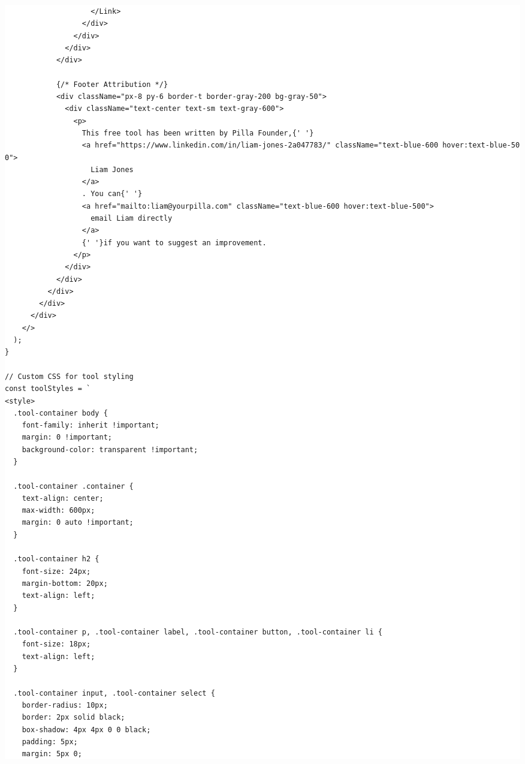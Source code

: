 ```tsx
                    </Link>
                  </div>
                </div>
              </div>
            </div>

            {/* Footer Attribution */}
            <div className="px-8 py-6 border-t border-gray-200 bg-gray-50">
              <div className="text-center text-sm text-gray-600">
                <p>
                  This free tool has been written by Pilla Founder,{' '}
                  <a href="https://www.linkedin.com/in/liam-jones-2a047783/" className="text-blue-600 hover:text-blue-500">
                    Liam Jones
                  </a>
                  . You can{' '}
                  <a href="mailto:liam@yourpilla.com" className="text-blue-600 hover:text-blue-500">
                    email Liam directly
                  </a>
                  {' '}if you want to suggest an improvement.
                </p>
              </div>
            </div>
          </div>
        </div>
      </div>
    </>
  );
}

// Custom CSS for tool styling
const toolStyles = `
<style>
  .tool-container body {
    font-family: inherit !important;
    margin: 0 !important;
    background-color: transparent !important;
  }
  
  .tool-container .container {
    text-align: center;
    max-width: 600px;
    margin: 0 auto !important;
  }
  
  .tool-container h2 {
    font-size: 24px;
    margin-bottom: 20px;
    text-align: left;
  }
  
  .tool-container p, .tool-container label, .tool-container button, .tool-container li {
    font-size: 18px;
    text-align: left;
  }
  
  .tool-container input, .tool-container select {
    border-radius: 10px;
    border: 2px solid black;
    box-shadow: 4px 4px 0 0 black;
    padding: 5px;
    margin: 5px 0;
```